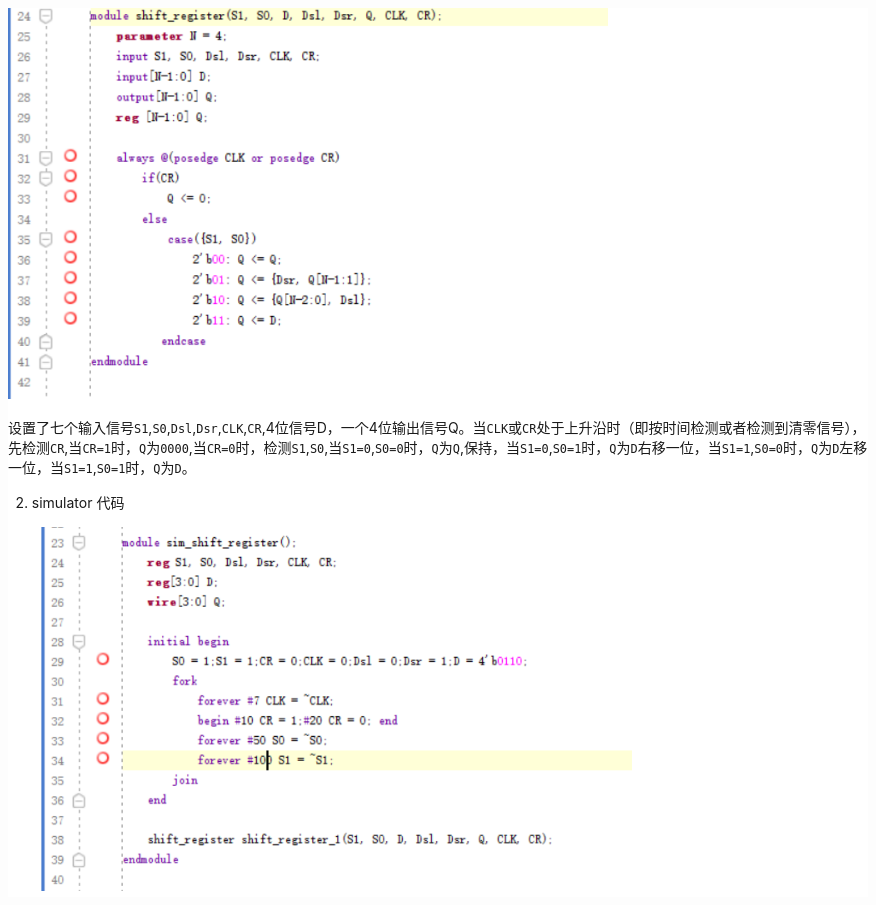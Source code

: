    <img src="code4.png" width="600">

   设置了七个输入信号`S1`,`S0`,`Dsl`,`Dsr`,`CLK`,`CR`,4位信号D，一个4位输出信号Q。当`CLK`或`CR`处于上升沿时（即按时间检测或者检测到清零信号），先检测`CR`,当`CR=1`时，`Q`为`0000`,当`CR=0`时，检测`S1`,`S0`,当`S1=0`,`S0=0`时，`Q`为`Q`,保持，当`S1=0`,`S0=1`时，`Q`为`D`右移一位，当`S1=1`,`S0=0`时，`Q`为`D`左移一位，当`S1=1`,`S0=1`时，`Q`为`D`。

2. simulator 代码

   <img src="SS4.png" width="600">
